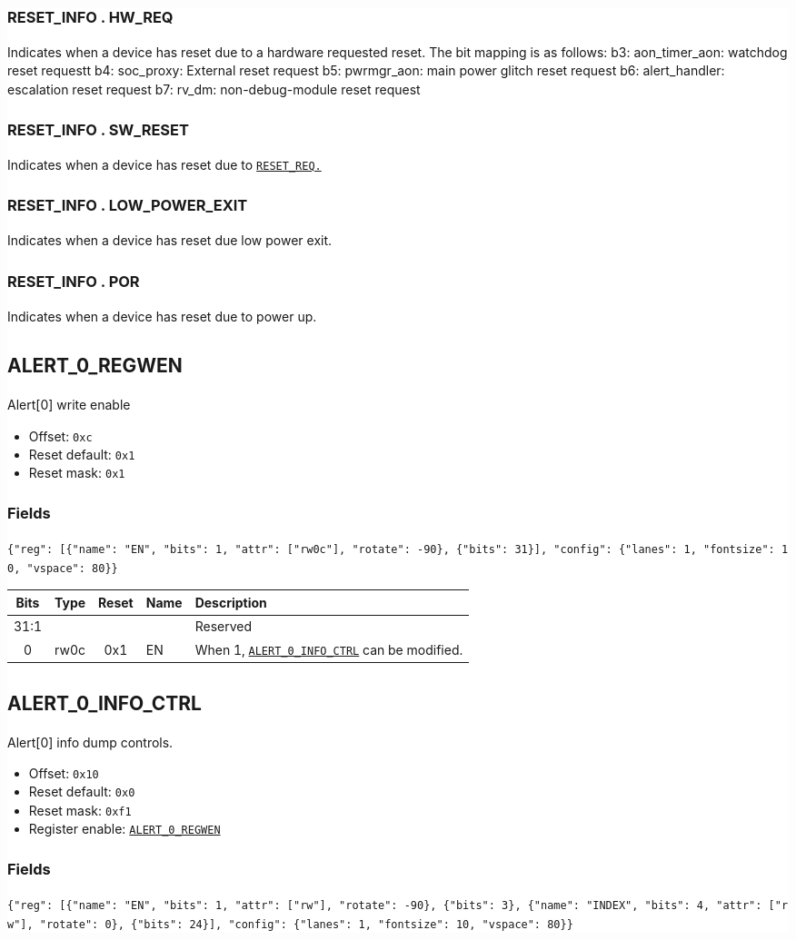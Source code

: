 ### RESET_INFO . HW_REQ
Indicates when a device has reset due to a hardware requested reset.
The bit mapping is as follows:
b3: aon_timer_aon: watchdog reset requestt
b4: soc_proxy: External reset request
b5: pwrmgr_aon: main power glitch reset request
b6: alert_handler: escalation reset request
b7: rv_dm: non-debug-module reset request

### RESET_INFO . SW_RESET
Indicates when a device has reset due to [`RESET_REQ.`](#reset_req)

### RESET_INFO . LOW_POWER_EXIT
Indicates when a device has reset due low power exit.

### RESET_INFO . POR
Indicates when a device has reset due to power up.

## ALERT_0_REGWEN
Alert[0] write enable
- Offset: `0xc`
- Reset default: `0x1`
- Reset mask: `0x1`

### Fields

```wavejson
{"reg": [{"name": "EN", "bits": 1, "attr": ["rw0c"], "rotate": -90}, {"bits": 31}], "config": {"lanes": 1, "fontsize": 10, "vspace": 80}}
```

|  Bits  |  Type  |  Reset  | Name   | Description                                                        |
|:------:|:------:|:-------:|:-------|:-------------------------------------------------------------------|
|  31:1  |        |         |        | Reserved                                                           |
|   0    |  rw0c  |   0x1   | EN     | When 1, [`ALERT_0_INFO_CTRL`](#alert_0_info_ctrl) can be modified. |

## ALERT_0_INFO_CTRL
Alert[0] info dump controls.
- Offset: `0x10`
- Reset default: `0x0`
- Reset mask: `0xf1`
- Register enable: [`ALERT_0_REGWEN`](#alert_0_regwen)

### Fields

```wavejson
{"reg": [{"name": "EN", "bits": 1, "attr": ["rw"], "rotate": -90}, {"bits": 3}, {"name": "INDEX", "bits": 4, "attr": ["rw"], "rotate": 0}, {"bits": 24}], "config": {"lanes": 1, "fontsize": 10, "vspace": 80}}
```
